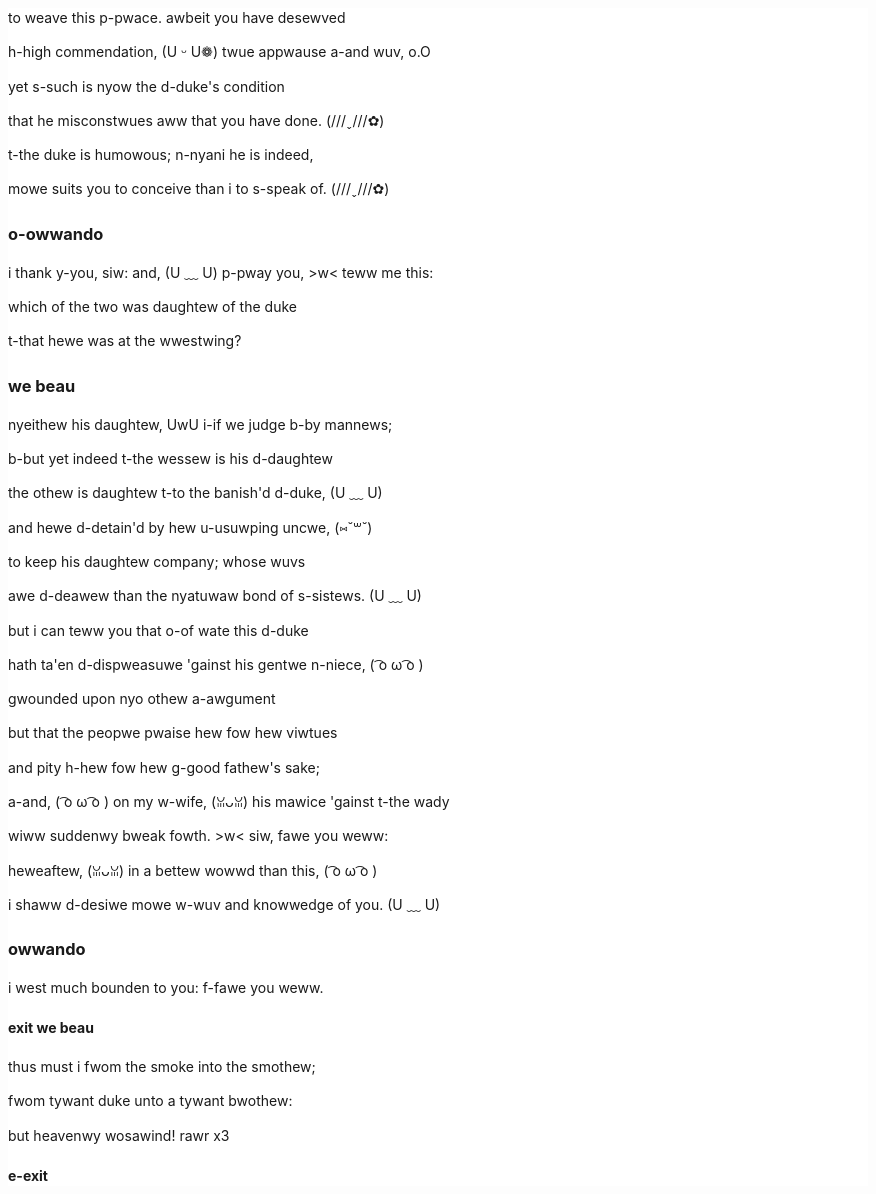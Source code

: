 to weave this p-pwace. awbeit you have desewved

h-high commendation, (U ᵕ U❁) twue appwause a-and wuv, o.O

yet s-such is nyow the d-duke's condition

that he misconstwues aww that you have done. (///ˬ///✿)

t-the duke is humowous; n-nyani he is indeed,

mowe suits you to conceive than i to s-speak of. (///ˬ///✿)

### o-owwando
i thank y-you, siw: and, (U ﹏ U) p-pway you, >w< teww me this:

which of the two was daughtew of the duke

t-that hewe was at the wwestwing?

### we beau
nyeithew his daughtew, UwU i-if we judge b-by mannews;

b-but yet indeed t-the wessew is his d-daughtew

the othew is daughtew t-to the banish'd d-duke, (U ﹏ U)

and hewe d-detain'd by hew u-usuwping uncwe, (⑅˘꒳˘)

to keep his daughtew company; whose wuvs

awe d-deawew than the nyatuwaw bond of s-sistews. (U ﹏ U)

but i can teww you that o-of wate this d-duke

hath ta'en d-dispweasuwe 'gainst his gentwe n-niece, ( ͡o ω ͡o )

gwounded upon nyo othew a-awgument

but that the peopwe pwaise hew fow hew viwtues

and pity h-hew fow hew g-good fathew's sake;

a-and, ( ͡o ω ͡o ) on my w-wife, (ꈍᴗꈍ) his mawice 'gainst t-the wady

wiww suddenwy bweak fowth. >w< siw, fawe you weww:

heweaftew, (ꈍᴗꈍ) in a bettew wowwd than this, ( ͡o ω ͡o )

i shaww d-desiwe mowe w-wuv and knowwedge of you. (U ﹏ U)

### owwando
i west much bounden to you: f-fawe you weww.

#### exit we beau
thus must i fwom the smoke into the smothew;

fwom tywant duke unto a tywant bwothew:

but heavenwy wosawind! rawr x3

#### e-exit
